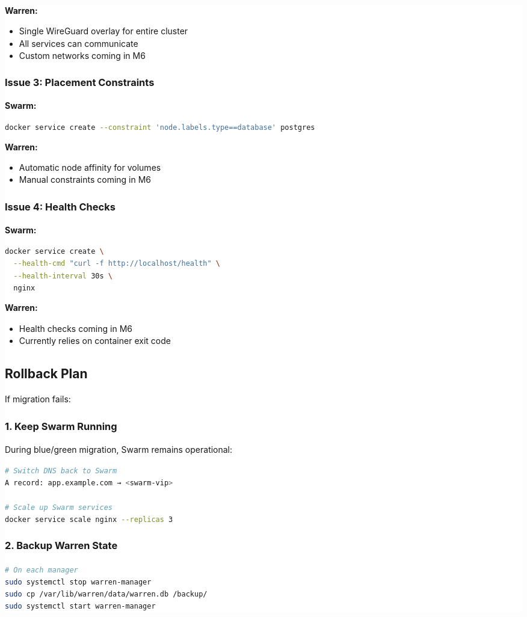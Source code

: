 **Warren:**
- Single WireGuard overlay for entire cluster
- All services can communicate
- Custom networks coming in M6

### Issue 3: Placement Constraints

**Swarm:**
```bash
docker service create --constraint 'node.labels.type==database' postgres
```

**Warren:**
- Automatic node affinity for volumes
- Manual constraints coming in M6

### Issue 4: Health Checks

**Swarm:**
```bash
docker service create \
  --health-cmd "curl -f http://localhost/health" \
  --health-interval 30s \
  nginx
```

**Warren:**
- Health checks coming in M6
- Currently relies on container exit code

## Rollback Plan

If migration fails:

### 1. Keep Swarm Running

During blue/green migration, Swarm remains operational:

```bash
# Switch DNS back to Swarm
A record: app.example.com → <swarm-vip>

# Scale up Swarm services
docker service scale nginx --replicas 3
```

### 2. Backup Warren State

```bash
# On each manager
sudo systemctl stop warren-manager
sudo cp /var/lib/warren/data/warren.db /backup/
sudo systemctl start warren-manager
```
